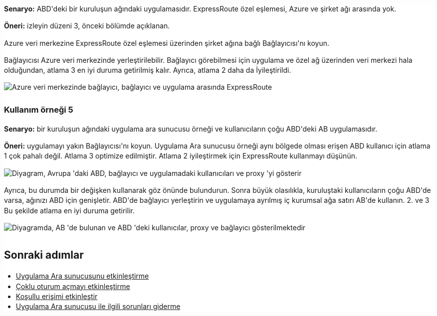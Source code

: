 **Senaryo:** ABD'deki bir kuruluşun ağındaki uygulamasıdır. ExpressRoute özel eşlemesi, Azure ve şirket ağı arasında yok.

**Öneri:** izleyin düzeni 3, önceki bölümde açıklanan.

Azure veri merkezine ExpressRoute özel eşlemesi üzerinden şirket ağına bağlı Bağlayıcısı'nı koyun.

Bağlayıcısı Azure veri merkezinde yerleştirilebilir. Bağlayıcı görebilmesi için uygulama ve özel ağ üzerinden veri merkezi hala olduğundan, atlama 3 en iyi duruma getirilmiş kalır. Ayrıca, atlama 2 daha da İyileştirildi.

![Azure veri merkezinde bağlayıcı, bağlayıcı ve uygulama arasında ExpressRoute](./media/application-proxy-network-topology/application-proxy-pattern4.png)

### <a name="use-case-5"></a>Kullanım örneği 5

**Senaryo:** bir kuruluşun ağındaki uygulama ara sunucusu örneği ve kullanıcıların çoğu ABD'deki AB uygulamasıdır.

**Öneri:** uygulamayı yakın Bağlayıcısı'nı koyun. Uygulama Ara sunucusu örneği aynı bölgede olması erişen ABD kullanıcı için atlama 1 çok pahalı değil. Atlama 3 optimize edilmiştir. Atlama 2 iyileştirmek için ExpressRoute kullanmayı düşünün.

![Diyagram, Avrupa 'daki ABD, bağlayıcı ve uygulamadaki kullanıcıları ve proxy 'yi gösterir](./media/application-proxy-network-topology/application-proxy-pattern5b.png)

Ayrıca, bu durumda bir değişken kullanarak göz önünde bulundurun. Sonra büyük olasılıkla, kuruluştaki kullanıcıların çoğu ABD'de varsa, ağınızı ABD için genişletir. ABD'de bağlayıcı yerleştirin ve uygulamaya ayrılmış iç kurumsal ağa satırı AB'de kullanın. 2\. ve 3 Bu şekilde atlama en iyi duruma getirilir.

![Diyagramda, AB 'de bulunan ve ABD 'deki kullanıcılar, proxy ve bağlayıcı gösterilmektedir](./media/application-proxy-network-topology/application-proxy-pattern5c.png)

## <a name="next-steps"></a>Sonraki adımlar

- [Uygulama Ara sunucusunu etkinleştirme](application-proxy-add-on-premises-application.md)
- [Çoklu oturum açmayı etkinleştirme](application-proxy-configure-single-sign-on-with-kcd.md)
- [Koşullu erişimi etkinleştir](application-proxy-integrate-with-sharepoint-server.md)
- [Uygulama Ara sunucusu ile ilgili sorunları giderme](application-proxy-troubleshoot.md)
